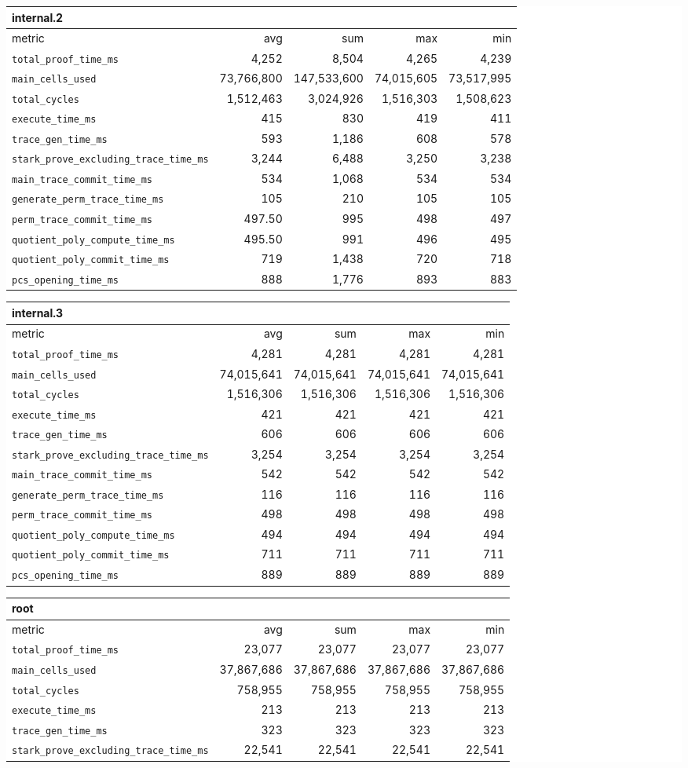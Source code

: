 | internal.2 |||||
|:---|---:|---:|---:|---:|
|metric|avg|sum|max|min|
| `total_proof_time_ms ` |  4,252 |  8,504 |  4,265 |  4,239 |
| `main_cells_used     ` |  73,766,800 |  147,533,600 |  74,015,605 |  73,517,995 |
| `total_cycles        ` |  1,512,463 |  3,024,926 |  1,516,303 |  1,508,623 |
| `execute_time_ms     ` |  415 |  830 |  419 |  411 |
| `trace_gen_time_ms   ` |  593 |  1,186 |  608 |  578 |
| `stark_prove_excluding_trace_time_ms` |  3,244 |  6,488 |  3,250 |  3,238 |
| `main_trace_commit_time_ms` |  534 |  1,068 |  534 |  534 |
| `generate_perm_trace_time_ms` |  105 |  210 |  105 |  105 |
| `perm_trace_commit_time_ms` |  497.50 |  995 |  498 |  497 |
| `quotient_poly_compute_time_ms` |  495.50 |  991 |  496 |  495 |
| `quotient_poly_commit_time_ms` |  719 |  1,438 |  720 |  718 |
| `pcs_opening_time_ms ` |  888 |  1,776 |  893 |  883 |

| internal.3 |||||
|:---|---:|---:|---:|---:|
|metric|avg|sum|max|min|
| `total_proof_time_ms ` |  4,281 |  4,281 |  4,281 |  4,281 |
| `main_cells_used     ` |  74,015,641 |  74,015,641 |  74,015,641 |  74,015,641 |
| `total_cycles        ` |  1,516,306 |  1,516,306 |  1,516,306 |  1,516,306 |
| `execute_time_ms     ` |  421 |  421 |  421 |  421 |
| `trace_gen_time_ms   ` |  606 |  606 |  606 |  606 |
| `stark_prove_excluding_trace_time_ms` |  3,254 |  3,254 |  3,254 |  3,254 |
| `main_trace_commit_time_ms` |  542 |  542 |  542 |  542 |
| `generate_perm_trace_time_ms` |  116 |  116 |  116 |  116 |
| `perm_trace_commit_time_ms` |  498 |  498 |  498 |  498 |
| `quotient_poly_compute_time_ms` |  494 |  494 |  494 |  494 |
| `quotient_poly_commit_time_ms` |  711 |  711 |  711 |  711 |
| `pcs_opening_time_ms ` |  889 |  889 |  889 |  889 |

| root |||||
|:---|---:|---:|---:|---:|
|metric|avg|sum|max|min|
| `total_proof_time_ms ` |  23,077 |  23,077 |  23,077 |  23,077 |
| `main_cells_used     ` |  37,867,686 |  37,867,686 |  37,867,686 |  37,867,686 |
| `total_cycles        ` |  758,955 |  758,955 |  758,955 |  758,955 |
| `execute_time_ms     ` |  213 |  213 |  213 |  213 |
| `trace_gen_time_ms   ` |  323 |  323 |  323 |  323 |
| `stark_prove_excluding_trace_time_ms` |  22,541 |  22,541 |  22,541 |  22,541 |